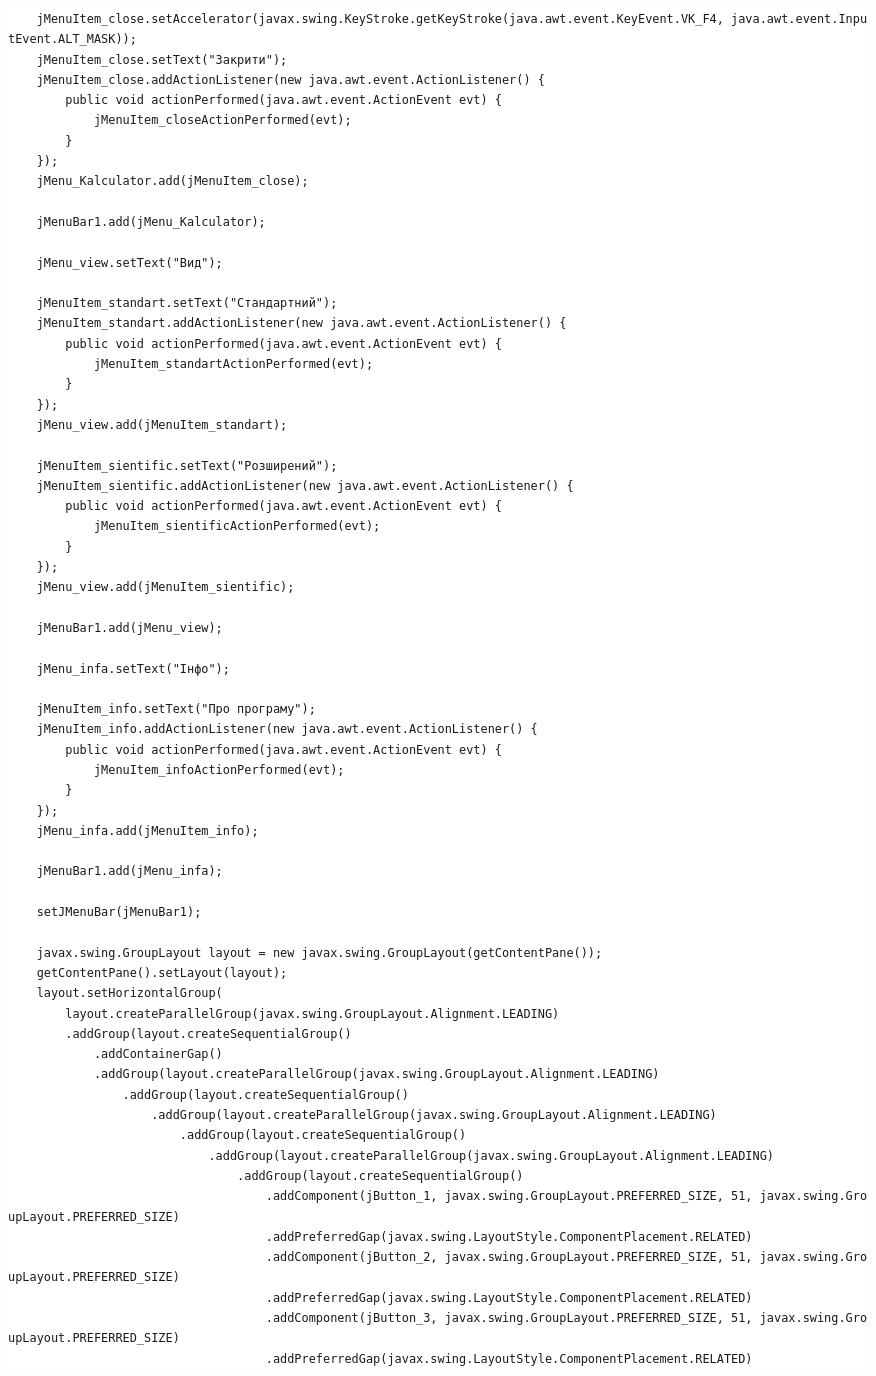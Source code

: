         jMenuItem_close.setAccelerator(javax.swing.KeyStroke.getKeyStroke(java.awt.event.KeyEvent.VK_F4, java.awt.event.InputEvent.ALT_MASK));
        jMenuItem_close.setText("Закрити");
        jMenuItem_close.addActionListener(new java.awt.event.ActionListener() {
            public void actionPerformed(java.awt.event.ActionEvent evt) {
                jMenuItem_closeActionPerformed(evt);
            }
        });
        jMenu_Kalculator.add(jMenuItem_close);

        jMenuBar1.add(jMenu_Kalculator);

        jMenu_view.setText("Вид");

        jMenuItem_standart.setText("Стандартний");
        jMenuItem_standart.addActionListener(new java.awt.event.ActionListener() {
            public void actionPerformed(java.awt.event.ActionEvent evt) {
                jMenuItem_standartActionPerformed(evt);
            }
        });
        jMenu_view.add(jMenuItem_standart);

        jMenuItem_sientific.setText("Розширений");
        jMenuItem_sientific.addActionListener(new java.awt.event.ActionListener() {
            public void actionPerformed(java.awt.event.ActionEvent evt) {
                jMenuItem_sientificActionPerformed(evt);
            }
        });
        jMenu_view.add(jMenuItem_sientific);

        jMenuBar1.add(jMenu_view);

        jMenu_infa.setText("Інфо");

        jMenuItem_info.setText("Про програму");
        jMenuItem_info.addActionListener(new java.awt.event.ActionListener() {
            public void actionPerformed(java.awt.event.ActionEvent evt) {
                jMenuItem_infoActionPerformed(evt);
            }
        });
        jMenu_infa.add(jMenuItem_info);

        jMenuBar1.add(jMenu_infa);

        setJMenuBar(jMenuBar1);

        javax.swing.GroupLayout layout = new javax.swing.GroupLayout(getContentPane());
        getContentPane().setLayout(layout);
        layout.setHorizontalGroup(
            layout.createParallelGroup(javax.swing.GroupLayout.Alignment.LEADING)
            .addGroup(layout.createSequentialGroup()
                .addContainerGap()
                .addGroup(layout.createParallelGroup(javax.swing.GroupLayout.Alignment.LEADING)
                    .addGroup(layout.createSequentialGroup()
                        .addGroup(layout.createParallelGroup(javax.swing.GroupLayout.Alignment.LEADING)
                            .addGroup(layout.createSequentialGroup()
                                .addGroup(layout.createParallelGroup(javax.swing.GroupLayout.Alignment.LEADING)
                                    .addGroup(layout.createSequentialGroup()
                                        .addComponent(jButton_1, javax.swing.GroupLayout.PREFERRED_SIZE, 51, javax.swing.GroupLayout.PREFERRED_SIZE)
                                        .addPreferredGap(javax.swing.LayoutStyle.ComponentPlacement.RELATED)
                                        .addComponent(jButton_2, javax.swing.GroupLayout.PREFERRED_SIZE, 51, javax.swing.GroupLayout.PREFERRED_SIZE)
                                        .addPreferredGap(javax.swing.LayoutStyle.ComponentPlacement.RELATED)
                                        .addComponent(jButton_3, javax.swing.GroupLayout.PREFERRED_SIZE, 51, javax.swing.GroupLayout.PREFERRED_SIZE)
                                        .addPreferredGap(javax.swing.LayoutStyle.ComponentPlacement.RELATED)